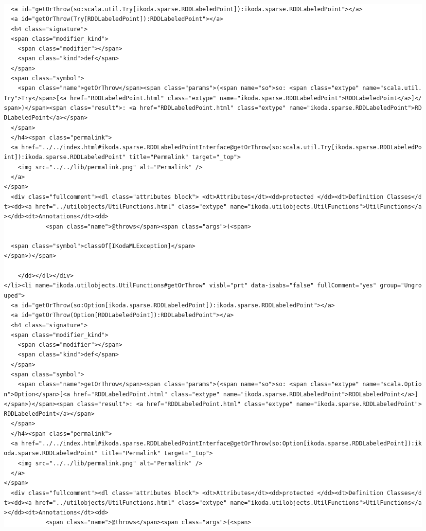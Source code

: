       <a id="getOrThrow(so:scala.util.Try[ikoda.sparse.RDDLabeledPoint]):ikoda.sparse.RDDLabeledPoint"></a>
      <a id="getOrThrow(Try[RDDLabeledPoint]):RDDLabeledPoint"></a>
      <h4 class="signature">
      <span class="modifier_kind">
        <span class="modifier"></span>
        <span class="kind">def</span>
      </span>
      <span class="symbol">
        <span class="name">getOrThrow</span><span class="params">(<span name="so">so: <span class="extype" name="scala.util.Try">Try</span>[<a href="RDDLabeledPoint.html" class="extype" name="ikoda.sparse.RDDLabeledPoint">RDDLabeledPoint</a>]</span>)</span><span class="result">: <a href="RDDLabeledPoint.html" class="extype" name="ikoda.sparse.RDDLabeledPoint">RDDLabeledPoint</a></span>
      </span>
      </h4><span class="permalink">
      <a href="../../index.html#ikoda.sparse.RDDLabeledPointInterface@getOrThrow(so:scala.util.Try[ikoda.sparse.RDDLabeledPoint]):ikoda.sparse.RDDLabeledPoint" title="Permalink" target="_top">
        <img src="../../lib/permalink.png" alt="Permalink" />
      </a>
    </span>
      <div class="fullcomment"><dl class="attributes block"> <dt>Attributes</dt><dd>protected </dd><dt>Definition Classes</dt><dd><a href="../utilobjects/UtilFunctions.html" class="extype" name="ikoda.utilobjects.UtilFunctions">UtilFunctions</a></dd><dt>Annotations</dt><dd>
                <span class="name">@throws</span><span class="args">(<span>
      
      <span class="symbol">classOf[IKodaMLException]</span>
    </span>)</span>
              
        </dd></dl></div>
    </li><li name="ikoda.utilobjects.UtilFunctions#getOrThrow" visbl="prt" data-isabs="false" fullComment="yes" group="Ungrouped">
      <a id="getOrThrow(so:Option[ikoda.sparse.RDDLabeledPoint]):ikoda.sparse.RDDLabeledPoint"></a>
      <a id="getOrThrow(Option[RDDLabeledPoint]):RDDLabeledPoint"></a>
      <h4 class="signature">
      <span class="modifier_kind">
        <span class="modifier"></span>
        <span class="kind">def</span>
      </span>
      <span class="symbol">
        <span class="name">getOrThrow</span><span class="params">(<span name="so">so: <span class="extype" name="scala.Option">Option</span>[<a href="RDDLabeledPoint.html" class="extype" name="ikoda.sparse.RDDLabeledPoint">RDDLabeledPoint</a>]</span>)</span><span class="result">: <a href="RDDLabeledPoint.html" class="extype" name="ikoda.sparse.RDDLabeledPoint">RDDLabeledPoint</a></span>
      </span>
      </h4><span class="permalink">
      <a href="../../index.html#ikoda.sparse.RDDLabeledPointInterface@getOrThrow(so:Option[ikoda.sparse.RDDLabeledPoint]):ikoda.sparse.RDDLabeledPoint" title="Permalink" target="_top">
        <img src="../../lib/permalink.png" alt="Permalink" />
      </a>
    </span>
      <div class="fullcomment"><dl class="attributes block"> <dt>Attributes</dt><dd>protected </dd><dt>Definition Classes</dt><dd><a href="../utilobjects/UtilFunctions.html" class="extype" name="ikoda.utilobjects.UtilFunctions">UtilFunctions</a></dd><dt>Annotations</dt><dd>
                <span class="name">@throws</span><span class="args">(<span>
      